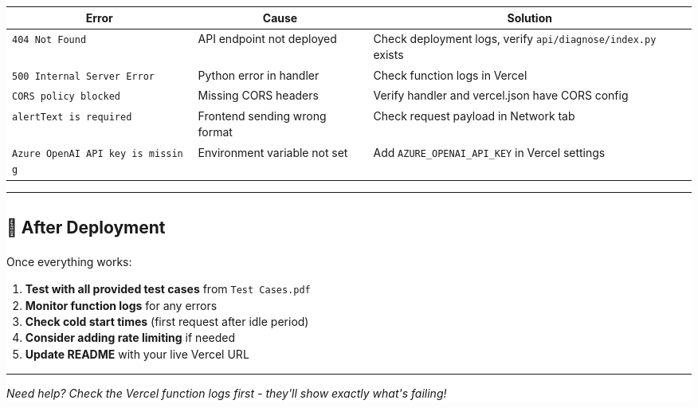 | Error | Cause | Solution |
|-------|-------|----------|
| `404 Not Found` | API endpoint not deployed | Check deployment logs, verify `api/diagnose/index.py` exists |
| `500 Internal Server Error` | Python error in handler | Check function logs in Vercel |
| `CORS policy blocked` | Missing CORS headers | Verify handler and vercel.json have CORS config |
| `alertText is required` | Frontend sending wrong format | Check request payload in Network tab |
| `Azure OpenAI API key is missing` | Environment variable not set | Add `AZURE_OPENAI_API_KEY` in Vercel settings |

---

## 🚀 After Deployment

Once everything works:

1. **Test with all provided test cases** from `Test Cases.pdf`
2. **Monitor function logs** for any errors
3. **Check cold start times** (first request after idle period)
4. **Consider adding rate limiting** if needed
5. **Update README** with your live Vercel URL

---

*Need help? Check the Vercel function logs first - they'll show exactly what's failing!*

